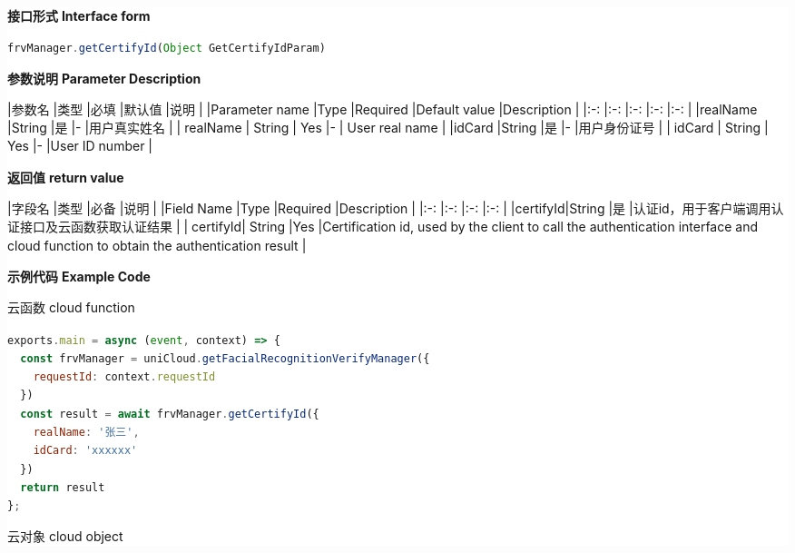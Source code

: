 **接口形式**
**Interface form**

```js
frvManager.getCertifyId(Object GetCertifyIdParam)
```

**参数说明**
**Parameter Description**

|参数名		|类型		|必填	|默认值	|说明					|
|Parameter name |Type |Required |Default value |Description |
|:-:			|:-:		|:-:	|:-:		|:-:					|
|realName	|String	|是		|-			|用户真实姓名	|
| realName | String | Yes |- | User real name |
|idCard		|String	|是		|-			|用户身份证号	|
| idCard | String | Yes |- |User ID number |

**返回值**
**return value**

|字段名		|类型		|必备	|说明																								|
|Field Name |Type |Required |Description |
|:-:			|:-:		|:-:	|:-:																								|
|certifyId|String	|是		|认证id，用于客户端调用认证接口及云函数获取认证结果	|
| certifyId| String |Yes |Certification id, used by the client to call the authentication interface and cloud function to obtain the authentication result |

**示例代码**
**Example Code**

云函数
cloud function

```js
exports.main = async (event, context) => {
  const frvManager = uniCloud.getFacialRecognitionVerifyManager({
    requestId: context.requestId
  })
  const result = await frvManager.getCertifyId({
    realName: '张三',
    idCard: 'xxxxxx'
  })
  return result
};
```

云对象
cloud object
